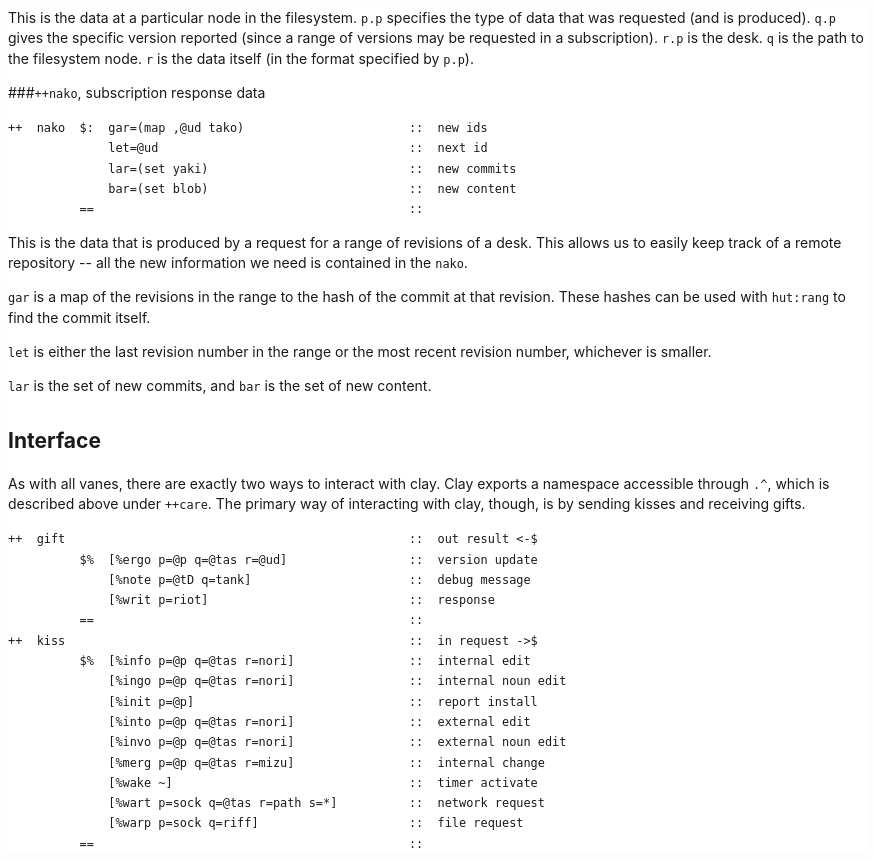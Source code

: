 This is the data at a particular node in the filesystem.  `p.p` specifies the
type of data that was requested (and is produced).  `q.p` gives the specific
version reported (since a range of versions may be requested in a
subscription).  `r.p` is the desk.  `q` is the path to the filesystem node.
`r` is the data itself (in the format specified by `p.p`).

###`++nako`, subscription response data

```
++  nako  $:  gar=(map ,@ud tako)                       ::  new ids
              let=@ud                                   ::  next id
              lar=(set yaki)                            ::  new commits
              bar=(set blob)                            ::  new content
          ==                                            ::
```

This is the data that is produced by a request for a range of revisions of a
desk.  This allows us to easily keep track of a remote repository -- all the
new information we need is contained in the `nako`.

`gar` is a map of the revisions in the range to the hash of the commit
at that revision.  These hashes can be used with `hut:rang` to find the commit
itself.

`let` is either the last revision number in the range or the most recent
revision number, whichever is smaller.

`lar` is the set of new commits, and `bar` is the set of new content.

Interface
---------

As with all vanes, there are exactly two ways to interact with clay.  Clay
exports a namespace accessible through `.^`, which is described above under
`++care`.  The primary way of interacting with clay, though, is by sending
kisses and receiving gifts.

```
++  gift                                                ::  out result <-$
          $%  [%ergo p=@p q=@tas r=@ud]                 ::  version update
              [%note p=@tD q=tank]                      ::  debug message
              [%writ p=riot]                            ::  response
          ==                                            ::
++  kiss                                                ::  in request ->$
          $%  [%info p=@p q=@tas r=nori]                ::  internal edit
              [%ingo p=@p q=@tas r=nori]                ::  internal noun edit
              [%init p=@p]                              ::  report install
              [%into p=@p q=@tas r=nori]                ::  external edit
              [%invo p=@p q=@tas r=nori]                ::  external noun edit
              [%merg p=@p q=@tas r=mizu]                ::  internal change
              [%wake ~]                                 ::  timer activate
              [%wart p=sock q=@tas r=path s=*]          ::  network request
              [%warp p=sock q=riff]                     ::  file request
          ==                                            ::
```
